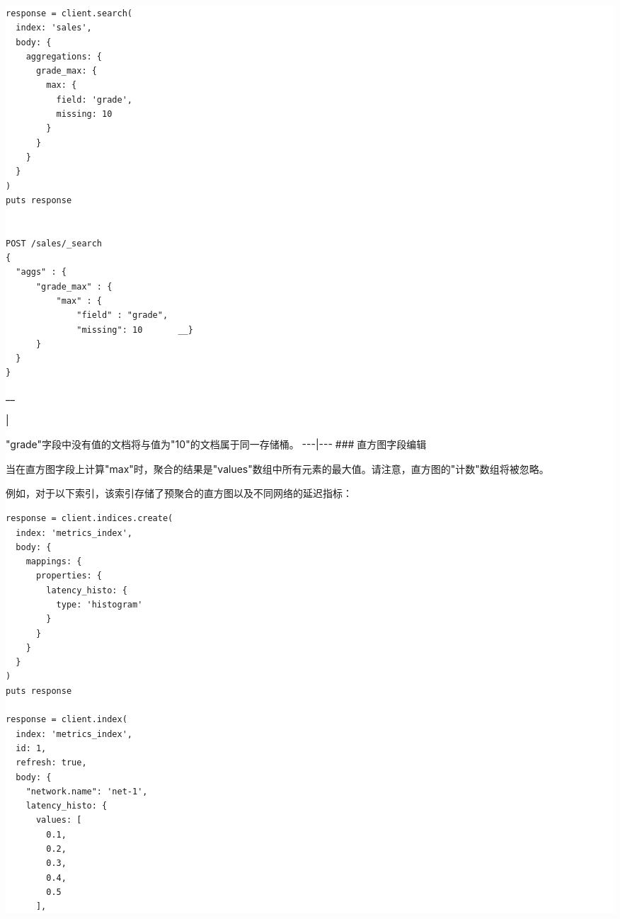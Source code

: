     
    
    response = client.search(
      index: 'sales',
      body: {
        aggregations: {
          grade_max: {
            max: {
              field: 'grade',
              missing: 10
            }
          }
        }
      }
    )
    puts response
    
    
    POST /sales/_search
    {
      "aggs" : {
          "grade_max" : {
              "max" : {
                  "field" : "grade",
                  "missing": 10       __}
          }
      }
    }

__

|

"grade"字段中没有值的文档将与值为"10"的文档属于同一存储桶。   ---|--- ### 直方图字段编辑

当在直方图字段上计算"max"时，聚合的结果是"values"数组中所有元素的最大值。请注意，直方图的"计数"数组将被忽略。

例如，对于以下索引，该索引存储了预聚合的直方图以及不同网络的延迟指标：

    
    
    response = client.indices.create(
      index: 'metrics_index',
      body: {
        mappings: {
          properties: {
            latency_histo: {
              type: 'histogram'
            }
          }
        }
      }
    )
    puts response
    
    response = client.index(
      index: 'metrics_index',
      id: 1,
      refresh: true,
      body: {
        "network.name": 'net-1',
        latency_histo: {
          values: [
            0.1,
            0.2,
            0.3,
            0.4,
            0.5
          ],